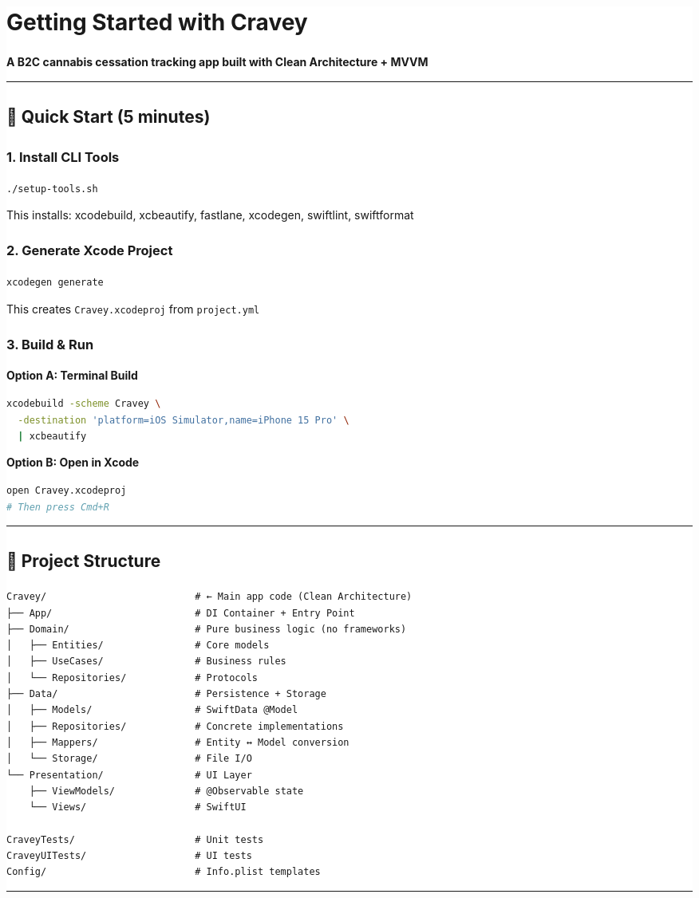 # Getting Started with Cravey

**A B2C cannabis cessation tracking app built with Clean Architecture + MVVM**

---

## 🚀 Quick Start (5 minutes)

### 1. Install CLI Tools

```bash
./setup-tools.sh
```

This installs: xcodebuild, xcbeautify, fastlane, xcodegen, swiftlint, swiftformat

### 2. Generate Xcode Project

```bash
xcodegen generate
```

This creates `Cravey.xcodeproj` from `project.yml`

### 3. Build & Run

**Option A: Terminal Build**
```bash
xcodebuild -scheme Cravey \
  -destination 'platform=iOS Simulator,name=iPhone 15 Pro' \
  | xcbeautify
```

**Option B: Open in Xcode**
```bash
open Cravey.xcodeproj
# Then press Cmd+R
```

---

## 📁 Project Structure

```
Cravey/                          # ← Main app code (Clean Architecture)
├── App/                         # DI Container + Entry Point
├── Domain/                      # Pure business logic (no frameworks)
│   ├── Entities/                # Core models
│   ├── UseCases/                # Business rules
│   └── Repositories/            # Protocols
├── Data/                        # Persistence + Storage
│   ├── Models/                  # SwiftData @Model
│   ├── Repositories/            # Concrete implementations
│   ├── Mappers/                 # Entity ↔ Model conversion
│   └── Storage/                 # File I/O
└── Presentation/                # UI Layer
    ├── ViewModels/              # @Observable state
    └── Views/                   # SwiftUI

CraveyTests/                     # Unit tests
CraveyUITests/                   # UI tests
Config/                          # Info.plist templates
```

---